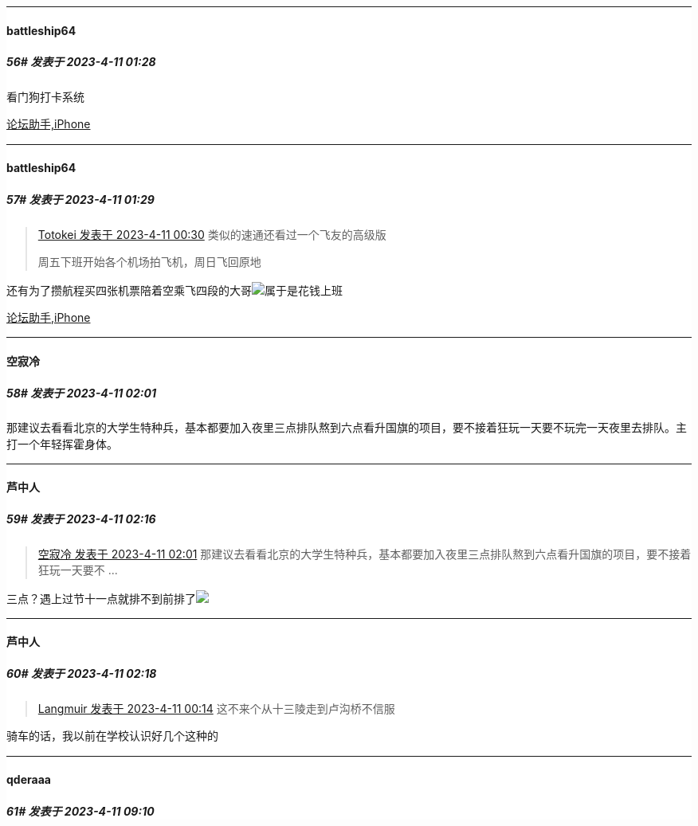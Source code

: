 *****

####  battleship64  
##### 56#       发表于 2023-4-11 01:28

看门狗打卡系统

[论坛助手,iPhone](https://bbs.saraba1st.com/2b/forum.php?mod=viewthread&amp;tid=2029836)

*****

####  battleship64  
##### 57#       发表于 2023-4-11 01:29

<blockquote><a href="httphttps://bbs.saraba1st.com/2b/forum.php?mod=redirect&amp;goto=findpost&amp;pid=60408096&amp;ptid=2128258" target="_blank">Totokei 发表于 2023-4-11 00:30</a>
类似的速通还看过一个飞友的高级版

周五下班开始各个机场拍飞机，周日飞回原地</blockquote>
还有为了攒航程买四张机票陪着空乘飞四段的大哥<img src="https://static.saraba1st.com/image/smiley/face2017/037.png" referrerpolicy="no-referrer">属于是花钱上班

[论坛助手,iPhone](https://bbs.saraba1st.com/2b/forum.php?mod=viewthread&amp;tid=2029836)

*****

####  空寂冷  
##### 58#       发表于 2023-4-11 02:01

那建议去看看北京的大学生特种兵，基本都要加入夜里三点排队熬到六点看升国旗的项目，要不接着狂玩一天要不玩完一天夜里去排队。主打一个年轻挥霍身体。

*****

####  芦中人  
##### 59#       发表于 2023-4-11 02:16

<blockquote><a href="httphttps://bbs.saraba1st.com/2b/forum.php?mod=redirect&amp;goto=findpost&amp;pid=60408597&amp;ptid=2128258" target="_blank">空寂冷 发表于 2023-4-11 02:01</a>
那建议去看看北京的大学生特种兵，基本都要加入夜里三点排队熬到六点看升国旗的项目，要不接着狂玩一天要不 ...</blockquote>
三点？遇上过节十一点就排不到前排了<img src="https://static.saraba1st.com/image/smiley/face2017/037.png" referrerpolicy="no-referrer">

*****

####  芦中人  
##### 60#       发表于 2023-4-11 02:18

<blockquote><a href="httphttps://bbs.saraba1st.com/2b/forum.php?mod=redirect&amp;goto=findpost&amp;pid=60407932&amp;ptid=2128258" target="_blank">Langmuir 发表于 2023-4-11 00:14</a>
这不来个从十三陵走到卢沟桥不信服</blockquote>
骑车的话，我以前在学校认识好几个这种的


*****

####  qderaaa  
##### 61#       发表于 2023-4-11 09:10
